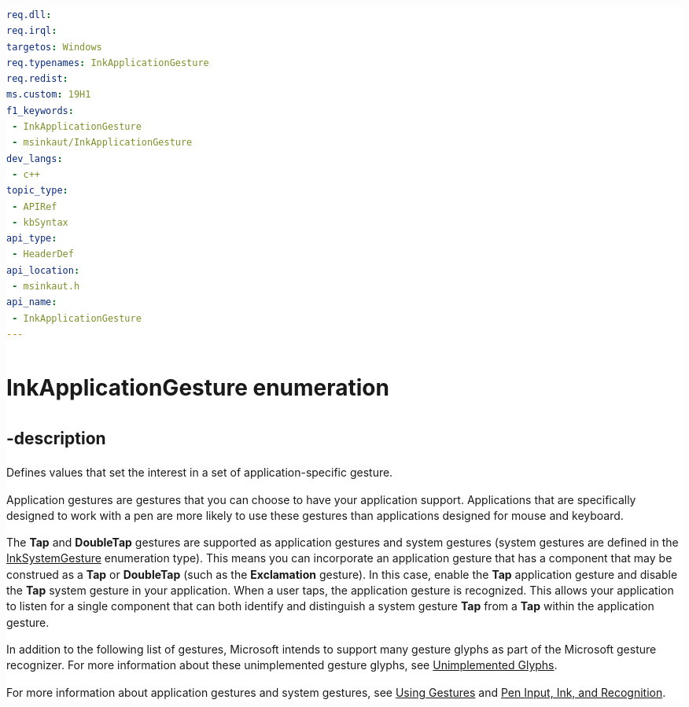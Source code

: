 ```yaml
req.dll: 
req.irql: 
targetos: Windows
req.typenames: InkApplicationGesture
req.redist: 
ms.custom: 19H1
f1_keywords:
 - InkApplicationGesture
 - msinkaut/InkApplicationGesture
dev_langs:
 - c++
topic_type:
 - APIRef
 - kbSyntax
api_type:
 - HeaderDef
api_location:
 - msinkaut.h
api_name:
 - InkApplicationGesture
---
```


# InkApplicationGesture enumeration


## -description

Defines values that set the interest in a set of application-specific gesture.

Application gestures are gestures that you can choose to have your application support. Applications that are specifically designed to work with a pen are more likely to use these gestures than applications designed for mouse and keyboard.

The <b>Tap</b> and <b>DoubleTap</b> gestures are supported as application gestures and system gestures (system gestures are defined in the <a href="/windows/desktop/api/msinkaut/ne-msinkaut-inksystemgesture">InkSystemGesture</a> enumeration type). This means you can incorporate an application gesture that has a component that may be construed as a <b>Tap</b> or <b>DoubleTap</b> (such as the <b>Exclamation</b> gesture). In this case, enable the <b>Tap</b> application gesture and disable the <b>Tap</b> system gesture in your application. When a user taps, the application gesture is recognized. This allows your application to listen for a single component that can both identify and distinguish a system gesture <b>Tap</b> from a <b>Tap</b> within the application gesture.

In addition to the following list of gestures, Microsoft intends to support many gesture glyphs as part of the Microsoft gesture recognizer. For more information about these unimplemented gesture glyphs, see <a href="/windows/desktop/tablet/unimplemented-glyphs">Unimplemented Glyphs</a>.

For more information about application gestures and system gestures, see <a href="/windows/desktop/tablet/using-gestures">Using Gestures</a> and <a href="/windows/desktop/tablet/pen-input--ink--and-recognition">Pen Input, Ink, and Recognition</a>.
